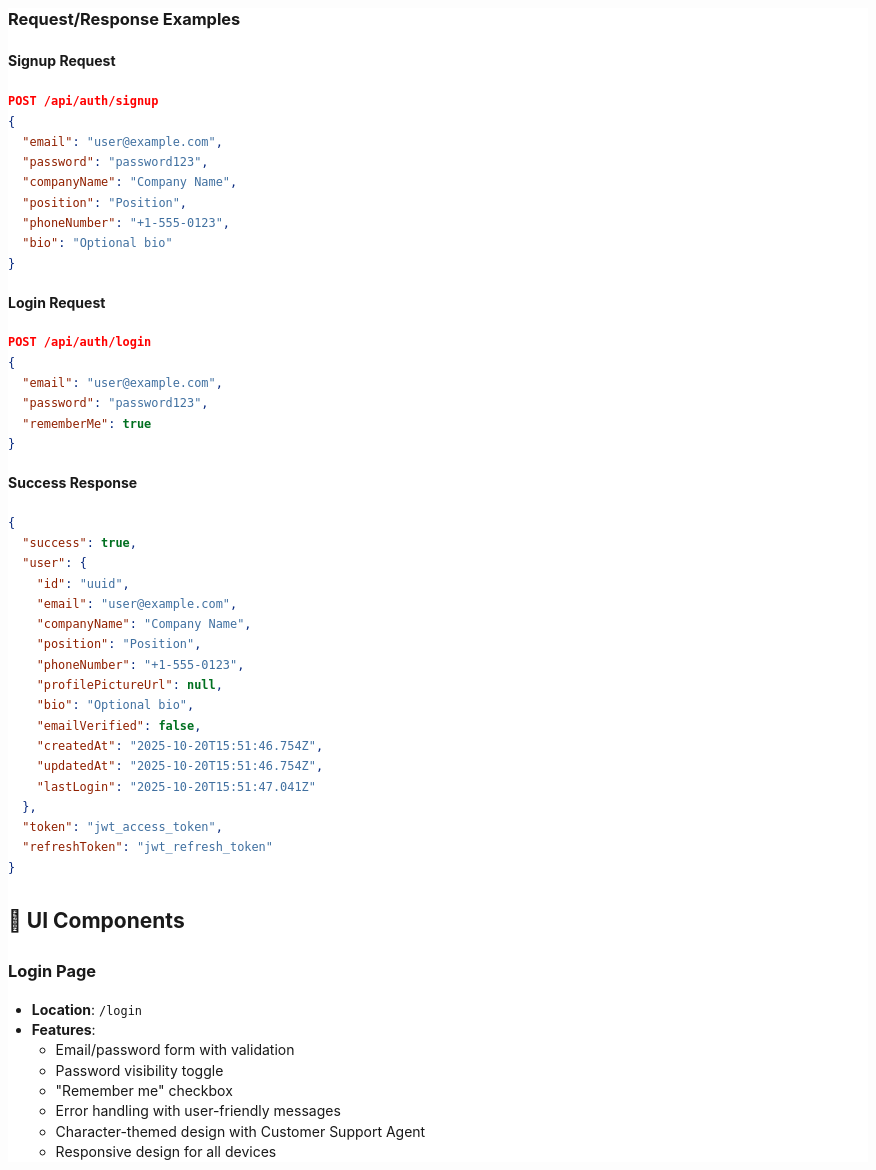 ### **Request/Response Examples**

#### **Signup Request**
```json
POST /api/auth/signup
{
  "email": "user@example.com",
  "password": "password123",
  "companyName": "Company Name",
  "position": "Position",
  "phoneNumber": "+1-555-0123",
  "bio": "Optional bio"
}
```

#### **Login Request**
```json
POST /api/auth/login
{
  "email": "user@example.com",
  "password": "password123",
  "rememberMe": true
}
```

#### **Success Response**
```json
{
  "success": true,
  "user": {
    "id": "uuid",
    "email": "user@example.com",
    "companyName": "Company Name",
    "position": "Position",
    "phoneNumber": "+1-555-0123",
    "profilePictureUrl": null,
    "bio": "Optional bio",
    "emailVerified": false,
    "createdAt": "2025-10-20T15:51:46.754Z",
    "updatedAt": "2025-10-20T15:51:46.754Z",
    "lastLogin": "2025-10-20T15:51:47.041Z"
  },
  "token": "jwt_access_token",
  "refreshToken": "jwt_refresh_token"
}
```

## 🎨 **UI Components**

### **Login Page**
- **Location**: `/login`
- **Features**:
  - Email/password form with validation
  - Password visibility toggle
  - "Remember me" checkbox
  - Error handling with user-friendly messages
  - Character-themed design with Customer Support Agent
  - Responsive design for all devices
